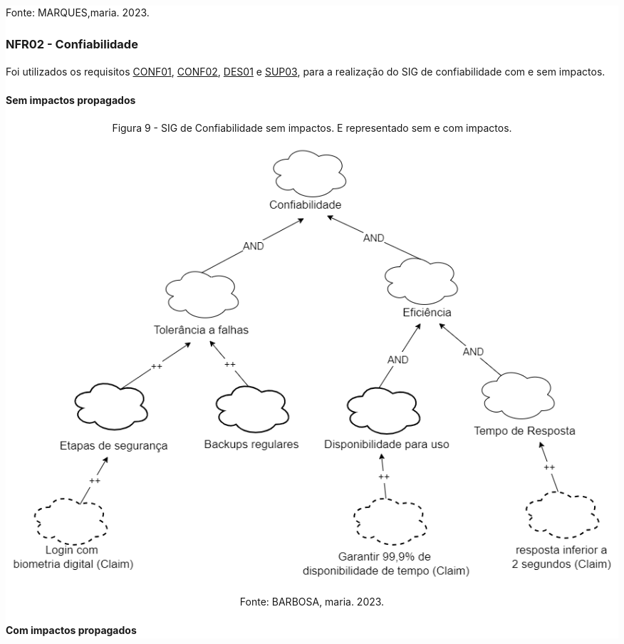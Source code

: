 Fonte: MARQUES,maria. 2023.
  
### NFR02 - Confiabilidade

Foi utilizados os requisitos <a id="REF1" href="#anchor_c1">CONF01</a>, <a id="REF2" href="#anchor_c2">CONF02</a>, <a id="REF3" href="#anchor_d1">DES01</a> e <a id="REF4" href="#anchor_s3">SUP03</a>, para a realização do SIG de confiabilidade com e sem impactos.


#### Sem impactos propagados

<center>

Figura 9 - SIG de Confiabilidade sem impactos. E representado sem e com impactos.

![confGrafoSIG1](../../planejamento/img/confiaSem.png)

Fonte: BARBOSA, maria. 2023.

</center>


#### Com impactos propagados
